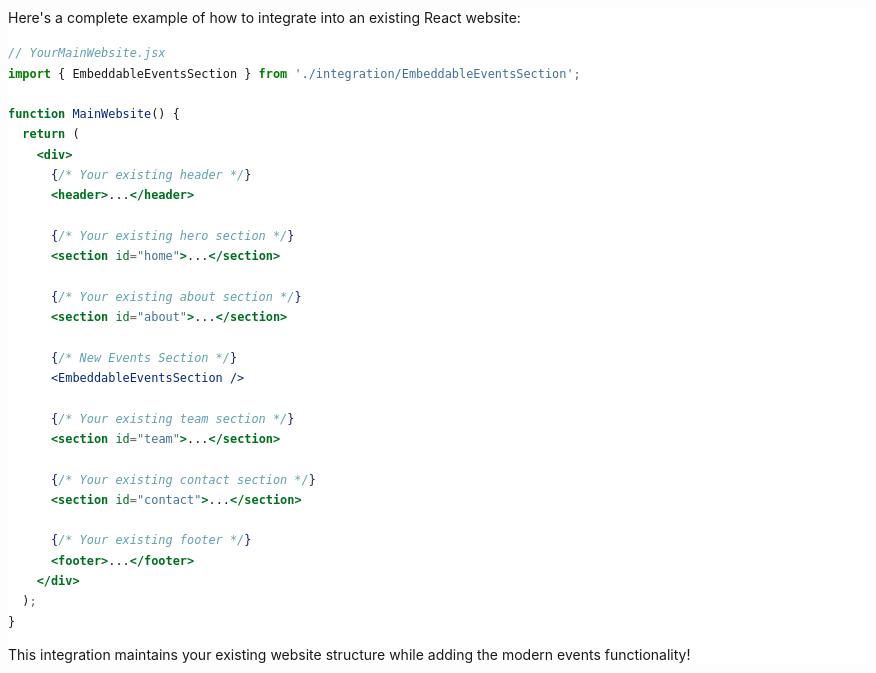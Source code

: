 Here's a complete example of how to integrate into an existing React website:

```jsx
// YourMainWebsite.jsx
import { EmbeddableEventsSection } from './integration/EmbeddableEventsSection';

function MainWebsite() {
  return (
    <div>
      {/* Your existing header */}
      <header>...</header>
      
      {/* Your existing hero section */}
      <section id="home">...</section>
      
      {/* Your existing about section */}
      <section id="about">...</section>
      
      {/* New Events Section */}
      <EmbeddableEventsSection />
      
      {/* Your existing team section */}
      <section id="team">...</section>
      
      {/* Your existing contact section */}
      <section id="contact">...</section>
      
      {/* Your existing footer */}
      <footer>...</footer>
    </div>
  );
}
```

This integration maintains your existing website structure while adding the modern events functionality!